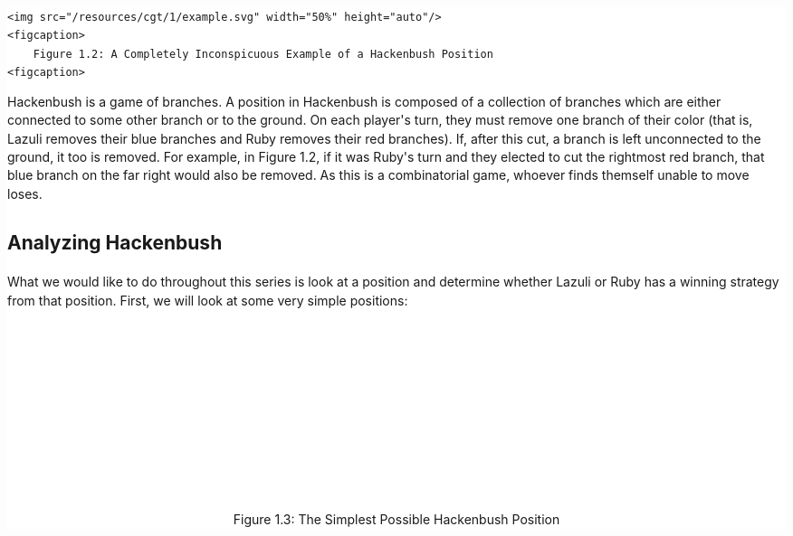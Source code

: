     <img src="/resources/cgt/1/example.svg" width="50%" height="auto"/>
    <figcaption>
        Figure 1.2: A Completely Inconspicuous Example of a Hackenbush Position
    <figcaption>
</center></figure>    

Hackenbush is a game of branches. A position in Hackenbush is composed of a collection of branches which are either connected to some other branch or to the ground. On each player's turn, they must remove one branch of their color (that is, Lazuli removes their blue branches and Ruby removes their red branches). If, after this cut, a branch is left unconnected to the ground, it too is removed. For example, in Figure 1.2, if it was Ruby's turn and they elected to cut the rightmost red branch, that blue branch on the far right would also be removed. As this is a combinatorial game, whoever finds themself unable to move loses.

## Analyzing Hackenbush

What we would like to do throughout this series is look at a position and determine whether Lazuli or Ruby has a winning strategy from that position. First, we will look at some very simple positions:

<figure><center>
    <img src="/resources/cgt/1/simplestpos.png" width="50%" height="auto"/>
    <figcaption>
        Figure 1.3: The Simplest Possible Hackenbush Position
    </figcaption>
</center></figure>
